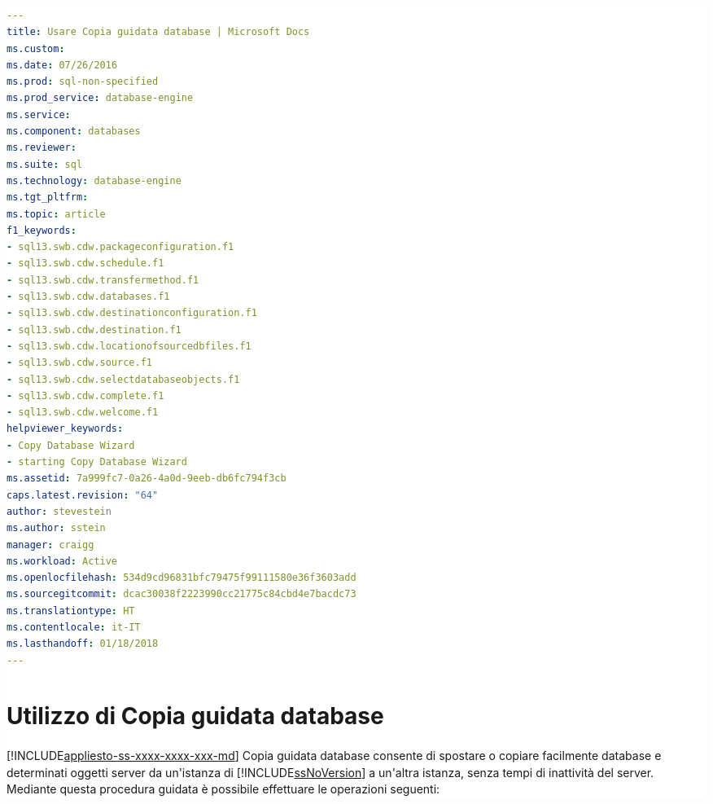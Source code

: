 ```yaml
---
title: Usare Copia guidata database | Microsoft Docs
ms.custom: 
ms.date: 07/26/2016
ms.prod: sql-non-specified
ms.prod_service: database-engine
ms.service: 
ms.component: databases
ms.reviewer: 
ms.suite: sql
ms.technology: database-engine
ms.tgt_pltfrm: 
ms.topic: article
f1_keywords:
- sql13.swb.cdw.packageconfiguration.f1
- sql13.swb.cdw.schedule.f1
- sql13.swb.cdw.transfermethod.f1
- sql13.swb.cdw.databases.f1
- sql13.swb.cdw.destinationconfiguration.f1
- sql13.swb.cdw.destination.f1
- sql13.swb.cdw.locationofsourcedbfiles.f1
- sql13.swb.cdw.source.f1
- sql13.swb.cdw.selectdatabaseobjects.f1
- sql13.swb.cdw.complete.f1
- sql13.swb.cdw.welcome.f1
helpviewer_keywords:
- Copy Database Wizard
- starting Copy Database Wizard
ms.assetid: 7a999fc7-0a26-4a0d-9eeb-db6fc794f3cb
caps.latest.revision: "64"
author: stevestein
ms.author: sstein
manager: craigg
ms.workload: Active
ms.openlocfilehash: 534d9cd96831bfc79475f99111580e36f3603add
ms.sourcegitcommit: dcac30038f2223990cc21775c84cbd4e7bacdc73
ms.translationtype: HT
ms.contentlocale: it-IT
ms.lasthandoff: 01/18/2018
---
```

# <a name="use-the-copy-database-wizard"></a>Utilizzo di Copia guidata database
[!INCLUDE[appliesto-ss-xxxx-xxxx-xxx-md](../../includes/appliesto-ss-xxxx-xxxx-xxx-md.md)] Copia guidata database consente di spostare o copiare facilmente database e determinati oggetti server da un'istanza di [!INCLUDE[ssNoVersion](../../includes/ssnoversion-md.md)] a un'altra istanza, senza tempi di inattività del server. Mediante questa procedura guidata è possibile effettuare le operazioni seguenti: 
  